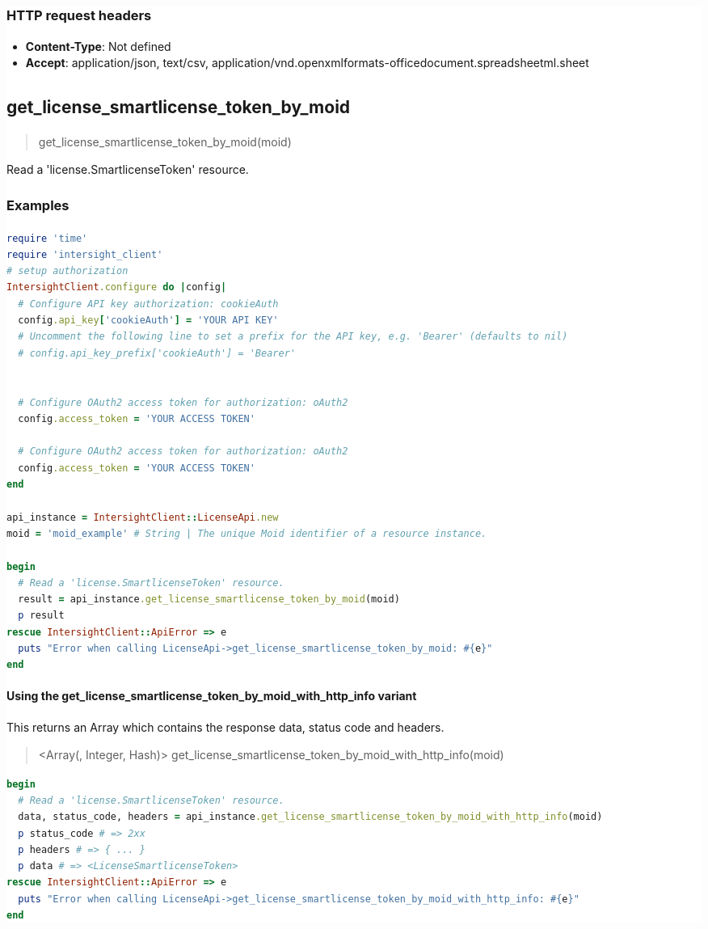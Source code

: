 ### HTTP request headers

- **Content-Type**: Not defined
- **Accept**: application/json, text/csv, application/vnd.openxmlformats-officedocument.spreadsheetml.sheet


## get_license_smartlicense_token_by_moid

> <LicenseSmartlicenseToken> get_license_smartlicense_token_by_moid(moid)

Read a 'license.SmartlicenseToken' resource.

### Examples

```ruby
require 'time'
require 'intersight_client'
# setup authorization
IntersightClient.configure do |config|
  # Configure API key authorization: cookieAuth
  config.api_key['cookieAuth'] = 'YOUR API KEY'
  # Uncomment the following line to set a prefix for the API key, e.g. 'Bearer' (defaults to nil)
  # config.api_key_prefix['cookieAuth'] = 'Bearer'


  # Configure OAuth2 access token for authorization: oAuth2
  config.access_token = 'YOUR ACCESS TOKEN'

  # Configure OAuth2 access token for authorization: oAuth2
  config.access_token = 'YOUR ACCESS TOKEN'
end

api_instance = IntersightClient::LicenseApi.new
moid = 'moid_example' # String | The unique Moid identifier of a resource instance.

begin
  # Read a 'license.SmartlicenseToken' resource.
  result = api_instance.get_license_smartlicense_token_by_moid(moid)
  p result
rescue IntersightClient::ApiError => e
  puts "Error when calling LicenseApi->get_license_smartlicense_token_by_moid: #{e}"
end
```

#### Using the get_license_smartlicense_token_by_moid_with_http_info variant

This returns an Array which contains the response data, status code and headers.

> <Array(<LicenseSmartlicenseToken>, Integer, Hash)> get_license_smartlicense_token_by_moid_with_http_info(moid)

```ruby
begin
  # Read a 'license.SmartlicenseToken' resource.
  data, status_code, headers = api_instance.get_license_smartlicense_token_by_moid_with_http_info(moid)
  p status_code # => 2xx
  p headers # => { ... }
  p data # => <LicenseSmartlicenseToken>
rescue IntersightClient::ApiError => e
  puts "Error when calling LicenseApi->get_license_smartlicense_token_by_moid_with_http_info: #{e}"
end
```
